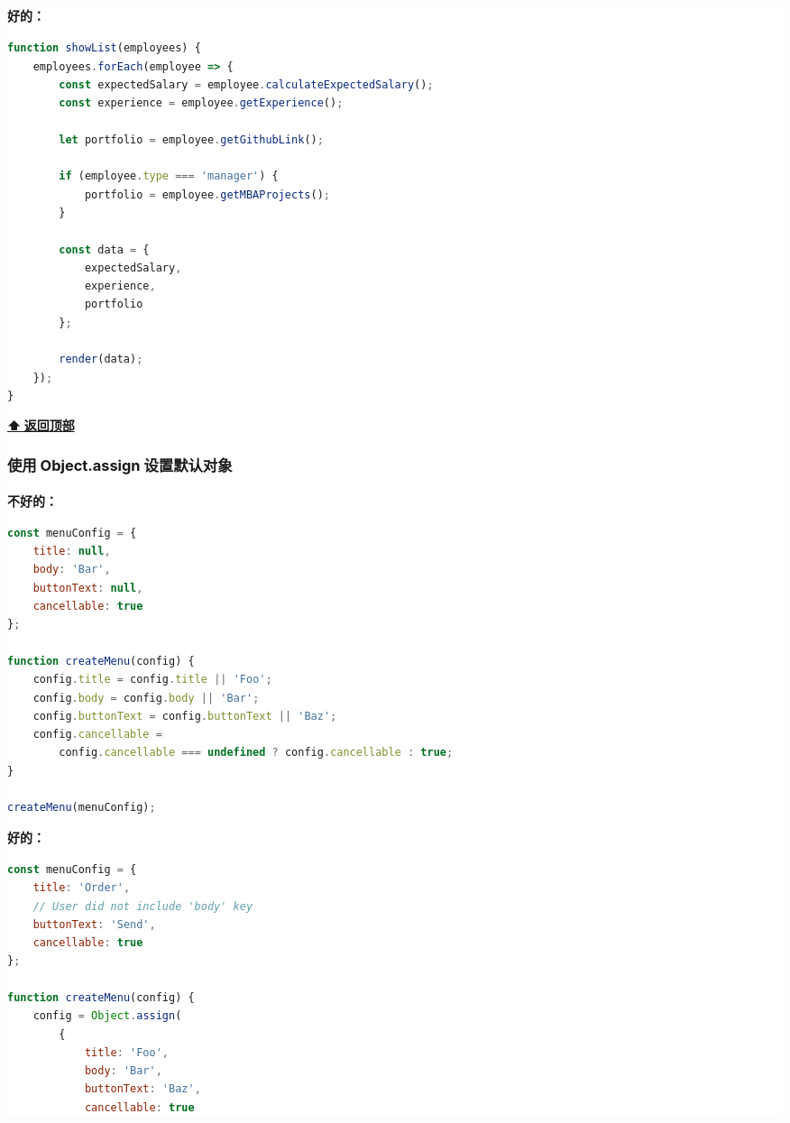 **好的：**

```javascript
function showList(employees) {
    employees.forEach(employee => {
        const expectedSalary = employee.calculateExpectedSalary();
        const experience = employee.getExperience();

        let portfolio = employee.getGithubLink();

        if (employee.type === 'manager') {
            portfolio = employee.getMBAProjects();
        }

        const data = {
            expectedSalary,
            experience,
            portfolio
        };

        render(data);
    });
}
```

**[⬆ 返回顶部](#代码整洁的-javascript)**

### 使用 Object.assign 设置默认对象

**不好的：**

```javascript
const menuConfig = {
    title: null,
    body: 'Bar',
    buttonText: null,
    cancellable: true
};

function createMenu(config) {
    config.title = config.title || 'Foo';
    config.body = config.body || 'Bar';
    config.buttonText = config.buttonText || 'Baz';
    config.cancellable =
        config.cancellable === undefined ? config.cancellable : true;
}

createMenu(menuConfig);
```

**好的：**

```javascript
const menuConfig = {
    title: 'Order',
    // User did not include 'body' key
    buttonText: 'Send',
    cancellable: true
};

function createMenu(config) {
    config = Object.assign(
        {
            title: 'Foo',
            body: 'Bar',
            buttonText: 'Baz',
            cancellable: true
```